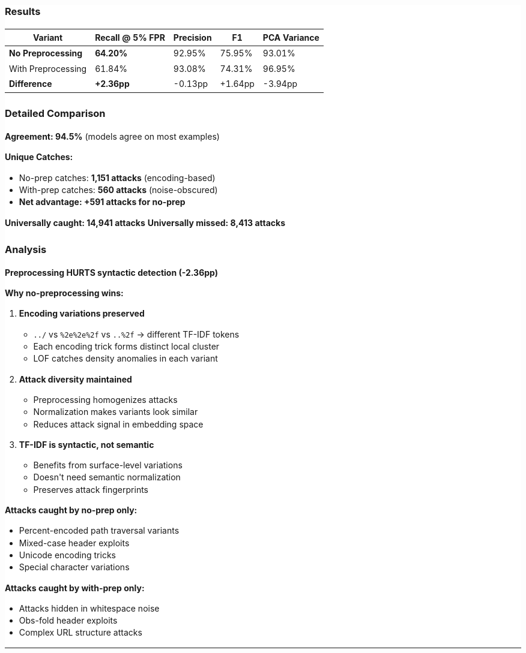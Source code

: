 ### Results

| Variant              | Recall @ 5% FPR | Precision | F1      | PCA Variance |
| -------------------- | --------------- | --------- | ------- | ------------ |
| **No Preprocessing** | **64.20%**      | 92.95%    | 75.95%  | 93.01%       |
| With Preprocessing   | 61.84%          | 93.08%    | 74.31%  | 96.95%       |
| **Difference**       | **+2.36pp**     | -0.13pp   | +1.64pp | -3.94pp      |

### Detailed Comparison

**Agreement: 94.5%** (models agree on most examples)

**Unique Catches:**

- No-prep catches: **1,151 attacks** (encoding-based)
- With-prep catches: **560 attacks** (noise-obscured)
- **Net advantage: +591 attacks for no-prep**

**Universally caught: 14,941 attacks**
**Universally missed: 8,413 attacks**

### Analysis

**Preprocessing HURTS syntactic detection (-2.36pp)**

**Why no-preprocessing wins:**

1. **Encoding variations preserved**

   - `../` vs `%2e%2e%2f` vs `..%2f` → different TF-IDF tokens
   - Each encoding trick forms distinct local cluster
   - LOF catches density anomalies in each variant

2. **Attack diversity maintained**

   - Preprocessing homogenizes attacks
   - Normalization makes variants look similar
   - Reduces attack signal in embedding space

3. **TF-IDF is syntactic, not semantic**
   - Benefits from surface-level variations
   - Doesn't need semantic normalization
   - Preserves attack fingerprints

**Attacks caught by no-prep only:**

- Percent-encoded path traversal variants
- Mixed-case header exploits
- Unicode encoding tricks
- Special character variations

**Attacks caught by with-prep only:**

- Attacks hidden in whitespace noise
- Obs-fold header exploits
- Complex URL structure attacks

---